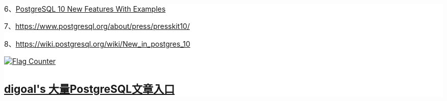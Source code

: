6、[PostgreSQL 10 New Features With Examples](20171029_01_pdf_003.pdf)  
  
7、https://www.postgresql.org/about/press/presskit10/  
  
8、https://wiki.postgresql.org/wiki/New_in_postgres_10  
  
<a rel="nofollow" href="http://info.flagcounter.com/h9V1"  ><img src="http://s03.flagcounter.com/count/h9V1/bg_FFFFFF/txt_000000/border_CCCCCC/columns_2/maxflags_12/viewers_0/labels_0/pageviews_0/flags_0/"  alt="Flag Counter"  border="0"  ></a>  
  
  
  
  
  
  
## [digoal's 大量PostgreSQL文章入口](https://github.com/digoal/blog/blob/master/README.md "22709685feb7cab07d30f30387f0a9ae")
  
